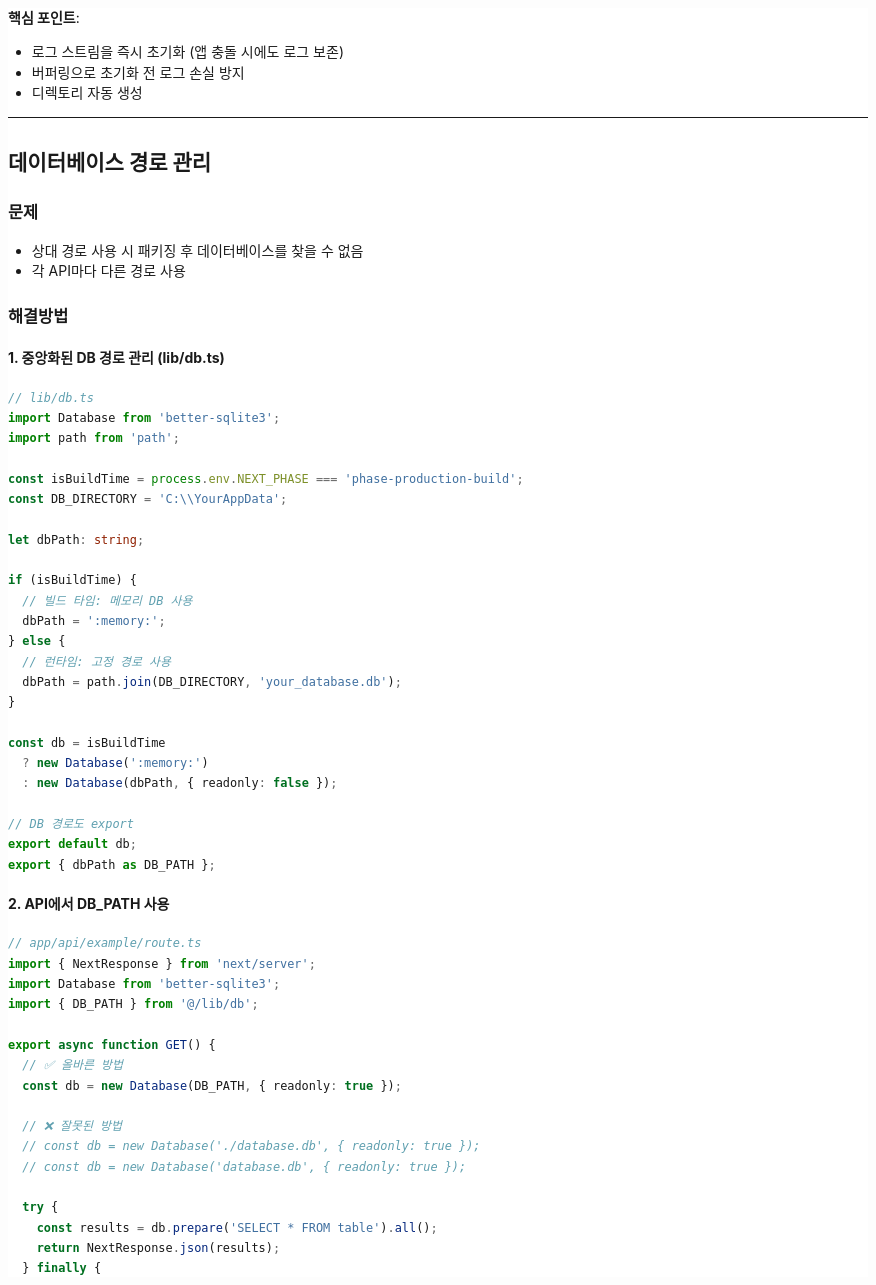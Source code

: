 **핵심 포인트**:
- 로그 스트림을 즉시 초기화 (앱 충돌 시에도 로그 보존)
- 버퍼링으로 초기화 전 로그 손실 방지
- 디렉토리 자동 생성

---

## 데이터베이스 경로 관리

### 문제
- 상대 경로 사용 시 패키징 후 데이터베이스를 찾을 수 없음
- 각 API마다 다른 경로 사용

### 해결방법

#### 1. 중앙화된 DB 경로 관리 (lib/db.ts)

```typescript
// lib/db.ts
import Database from 'better-sqlite3';
import path from 'path';

const isBuildTime = process.env.NEXT_PHASE === 'phase-production-build';
const DB_DIRECTORY = 'C:\\YourAppData';

let dbPath: string;

if (isBuildTime) {
  // 빌드 타임: 메모리 DB 사용
  dbPath = ':memory:';
} else {
  // 런타임: 고정 경로 사용
  dbPath = path.join(DB_DIRECTORY, 'your_database.db');
}

const db = isBuildTime
  ? new Database(':memory:')
  : new Database(dbPath, { readonly: false });

// DB 경로도 export
export default db;
export { dbPath as DB_PATH };
```

#### 2. API에서 DB_PATH 사용

```typescript
// app/api/example/route.ts
import { NextResponse } from 'next/server';
import Database from 'better-sqlite3';
import { DB_PATH } from '@/lib/db';

export async function GET() {
  // ✅ 올바른 방법
  const db = new Database(DB_PATH, { readonly: true });

  // ❌ 잘못된 방법
  // const db = new Database('./database.db', { readonly: true });
  // const db = new Database('database.db', { readonly: true });

  try {
    const results = db.prepare('SELECT * FROM table').all();
    return NextResponse.json(results);
  } finally {
```